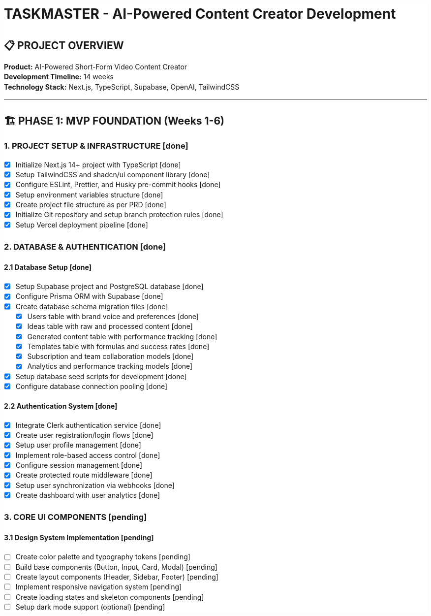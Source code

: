 # TASKMASTER - AI-Powered Content Creator Development

## 📋 PROJECT OVERVIEW
**Product:** AI-Powered Short-Form Video Content Creator  
**Development Timeline:** 14 weeks  
**Technology Stack:** Next.js, TypeScript, Supabase, OpenAI, TailwindCSS  

---

## 🏗️ PHASE 1: MVP FOUNDATION (Weeks 1-6)

### 1. PROJECT SETUP & INFRASTRUCTURE [done]
- [x] Initialize Next.js 14+ project with TypeScript [done]
- [x] Setup TailwindCSS and shadcn/ui component library [done]
- [x] Configure ESLint, Prettier, and Husky pre-commit hooks [done]
- [x] Setup environment variables structure [done]
- [x] Create project file structure as per PRD [done]
- [x] Initialize Git repository and setup branch protection rules [done]
- [x] Setup Vercel deployment pipeline [done]

### 2. DATABASE & AUTHENTICATION [done]
#### 2.1 Database Setup [done]
- [x] Setup Supabase project and PostgreSQL database [done]
- [x] Configure Prisma ORM with Supabase [done]
- [x] Create database schema migration files [done]
  - [x] Users table with brand voice and preferences [done]
  - [x] Ideas table with raw and processed content [done]
  - [x] Generated content table with performance tracking [done]
  - [x] Templates table with formulas and success rates [done]
  - [x] Subscription and team collaboration models [done]
  - [x] Analytics and performance tracking models [done]
- [x] Setup database seed scripts for development [done]
- [x] Configure database connection pooling [done]

#### 2.2 Authentication System [done]
- [x] Integrate Clerk authentication service [done]
- [x] Create user registration/login flows [done]
- [x] Setup user profile management [done]
- [x] Implement role-based access control [done]
- [x] Configure session management [done]
- [x] Create protected route middleware [done]
- [x] Setup user synchronization via webhooks [done]
- [x] Create dashboard with user analytics [done]

### 3. CORE UI COMPONENTS [pending]
#### 3.1 Design System Implementation [pending]
- [ ] Create color palette and typography tokens [pending]
- [ ] Build base components (Button, Input, Card, Modal) [pending]
- [ ] Create layout components (Header, Sidebar, Footer) [pending]
- [ ] Implement responsive navigation system [pending]
- [ ] Create loading states and skeleton components [pending]
- [ ] Setup dark mode support (optional) [pending]
